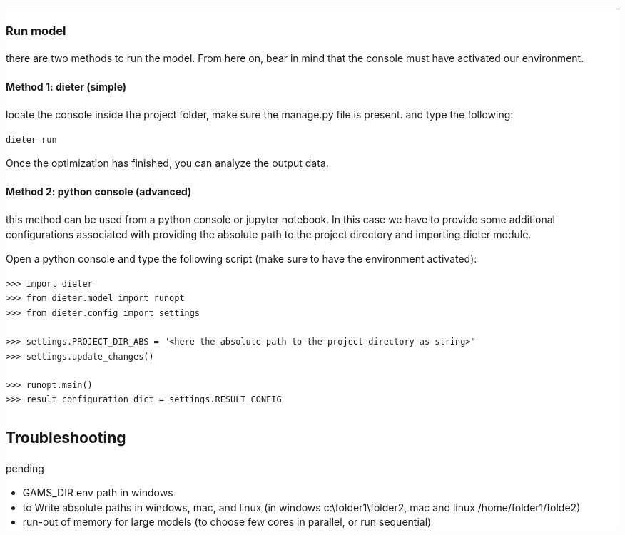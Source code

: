**************************************************************

### Run model

there are two methods to run the model. From here on, bear in mind that the console must have activated our environment.

#### Method 1: dieter (simple)

locate the console inside the project folder, make sure the manage.py file is present. and type the following:

    dieter run

Once the optimization has finished, you can analyze the output data.

#### Method 2: python console (advanced)

this method can be used from a python console or jupyter notebook. In this case we have to provide some additional configurations associated with providing the absolute path to the project directory and importing dieter module.

Open a python console and type the following script (make sure to have the environment activated):


    >>> import dieter
    >>> from dieter.model import runopt
    >>> from dieter.config import settings

    >>> settings.PROJECT_DIR_ABS = "<here the absolute path to the project directory as string>"
    >>> settings.update_changes()

    >>> runopt.main()
    >>> result_configuration_dict = settings.RESULT_CONFIG


## Troubleshooting

pending
- GAMS_DIR env path in windows
- to Write absolute paths in windows, mac, and linux (in windows c:\\folder1\\folder2, mac and linux /home/folder1/folde2)
- run-out of memory for large models (to choose few cores in parallel, or run sequential)
